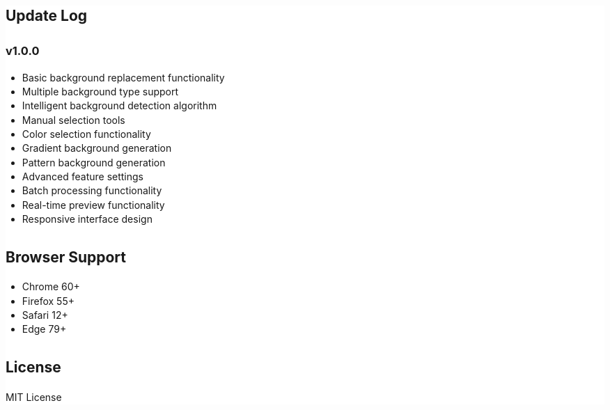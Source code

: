 ## Update Log

### v1.0.0
- Basic background replacement functionality
- Multiple background type support
- Intelligent background detection algorithm
- Manual selection tools
- Color selection functionality
- Gradient background generation
- Pattern background generation
- Advanced feature settings
- Batch processing functionality
- Real-time preview functionality
- Responsive interface design

## Browser Support

- Chrome 60+
- Firefox 55+
- Safari 12+
- Edge 79+

## License

MIT License
